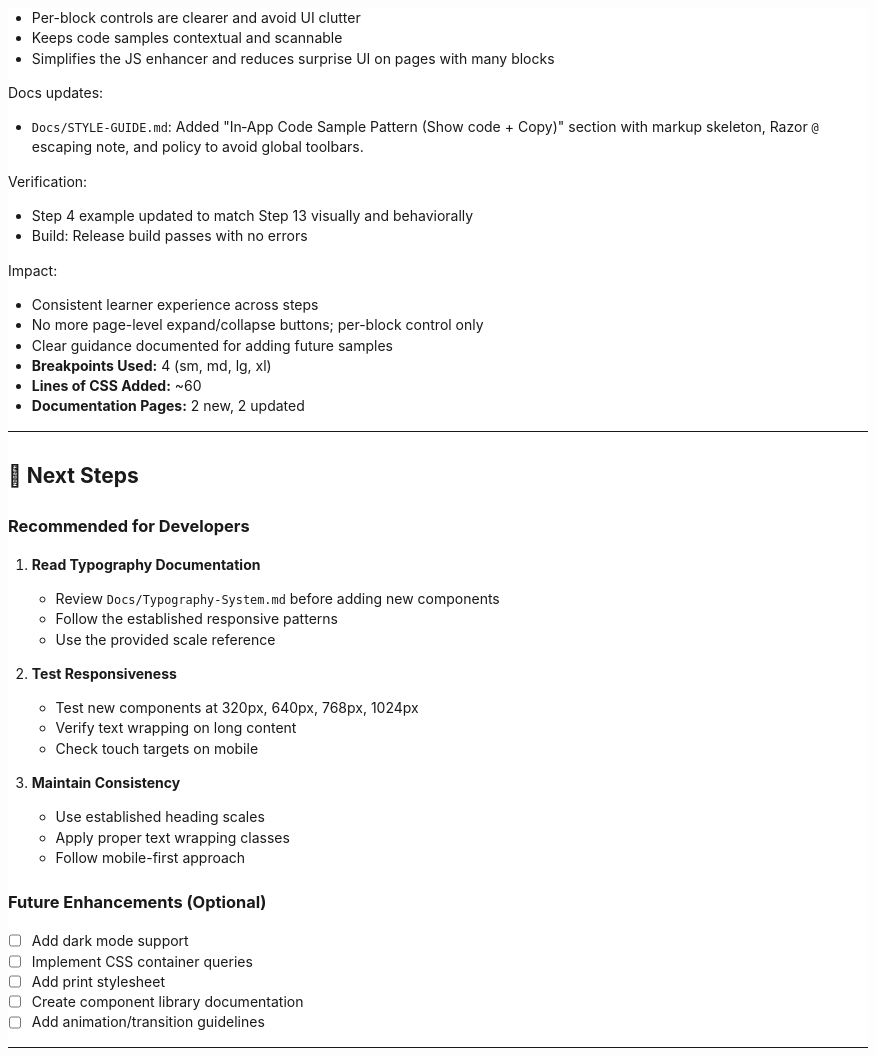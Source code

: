 - Per-block controls are clearer and avoid UI clutter
- Keeps code samples contextual and scannable
- Simplifies the JS enhancer and reduces surprise UI on pages with many blocks

Docs updates:

- `Docs/STYLE-GUIDE.md`: Added "In‑App Code Sample Pattern (Show code + Copy)" section with markup skeleton, Razor `@` escaping note, and policy to avoid global toolbars.

Verification:

- Step 4 example updated to match Step 13 visually and behaviorally
- Build: Release build passes with no errors

Impact:

- Consistent learner experience across steps
- No more page-level expand/collapse buttons; per-block control only
- Clear guidance documented for adding future samples
- **Breakpoints Used:** 4 (sm, md, lg, xl)
- **Lines of CSS Added:** ~60
- **Documentation Pages:** 2 new, 2 updated

---

## 🚀 Next Steps

### Recommended for Developers

1. **Read Typography Documentation**

   - Review `Docs/Typography-System.md` before adding new components
   - Follow the established responsive patterns
   - Use the provided scale reference

2. **Test Responsiveness**

   - Test new components at 320px, 640px, 768px, 1024px
   - Verify text wrapping on long content
   - Check touch targets on mobile

3. **Maintain Consistency**
   - Use established heading scales
   - Apply proper text wrapping classes
   - Follow mobile-first approach

### Future Enhancements (Optional)

- [ ] Add dark mode support
- [ ] Implement CSS container queries
- [ ] Add print stylesheet
- [ ] Create component library documentation
- [ ] Add animation/transition guidelines

---
